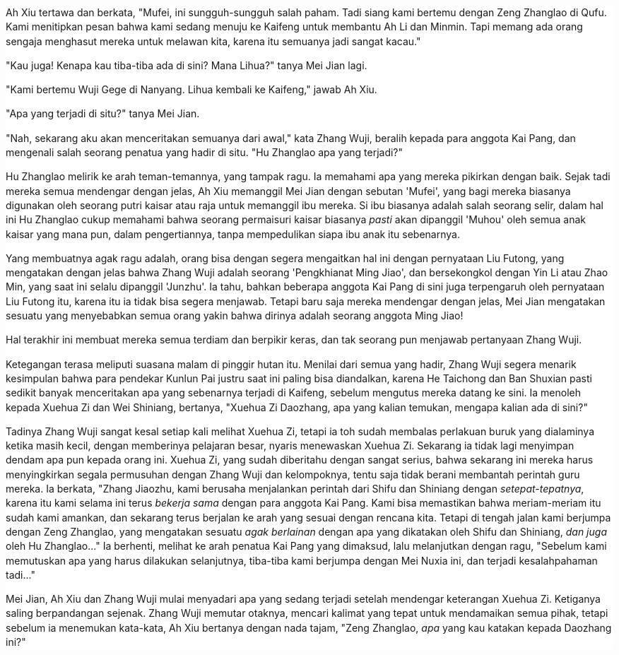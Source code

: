 Ah Xiu tertawa dan berkata, "Mufei, ini sungguh-sungguh salah paham. Tadi siang kami bertemu dengan Zeng Zhanglao di Qufu. Kami menitipkan pesan bahwa kami sedang menuju ke Kaifeng untuk membantu Ah Li dan Minmin. Tapi memang ada orang sengaja menghasut mereka untuk melawan kita, karena itu semuanya jadi sangat kacau."

"Kau juga! Kenapa kau tiba-tiba ada di sini? Mana Lihua?" tanya Mei Jian lagi.

"Kami bertemu Wuji Gege di Nanyang. Lihua kembali ke Kaifeng," jawab Ah Xiu.

"Apa yang terjadi di situ?" tanya Mei Jian.

"Nah, sekarang aku akan menceritakan semuanya dari awal," kata Zhang Wuji, beralih kepada para anggota Kai Pang, dan mengenali salah seorang penatua yang hadir di situ. "Hu Zhanglao apa yang terjadi?"

Hu Zhanglao melirik ke arah teman-temannya, yang tampak ragu. Ia memahami apa yang mereka pikirkan dengan baik. Sejak tadi mereka semua mendengar dengan jelas, Ah Xiu memanggil Mei Jian dengan sebutan 'Mufei', yang bagi mereka biasanya digunakan oleh seorang putri kaisar atau raja untuk memanggil ibu mereka. Si ibu biasanya adalah salah seorang selir, dalam hal ini Hu Zhanglao cukup memahami bahwa seorang permaisuri kaisar biasanya *pasti* akan dipanggil 'Muhou' oleh semua anak kaisar yang mana pun, dalam pengertiannya, tanpa mempedulikan siapa ibu anak itu sebenarnya.

Yang membuatnya agak ragu adalah, orang bisa dengan segera mengaitkan hal ini dengan pernyataan Liu Futong, yang mengatakan dengan jelas bahwa Zhang Wuji adalah seorang 'Pengkhianat Ming Jiao', dan bersekongkol dengan Yin Li atau Zhao Min, yang saat ini selalu dipanggil 'Junzhu'. Ia tahu, bahkan beberapa anggota Kai Pang di sini juga terpengaruh oleh pernyataan Liu Futong itu, karena itu ia tidak bisa segera menjawab. Tetapi baru saja mereka mendengar dengan jelas, Mei Jian mengatakan sesuatu yang menyebabkan semua orang yakin bahwa dirinya adalah seorang anggota Ming Jiao!

Hal terakhir ini membuat mereka semua terdiam dan berpikir keras, dan tak seorang pun menjawab pertanyaan Zhang Wuji.

Ketegangan terasa meliputi suasana malam di pinggir hutan itu. Menilai dari semua yang hadir, Zhang Wuji segera menarik kesimpulan bahwa para pendekar Kunlun Pai justru saat ini paling bisa diandalkan, karena He Taichong dan Ban Shuxian pasti sedikit banyak menceritakan apa yang sebenarnya terjadi di Kaifeng, sebelum mengutus mereka datang ke sini. Ia menoleh kepada Xuehua Zi dan Wei Shiniang, bertanya, "Xuehua Zi Daozhang, apa yang kalian temukan, mengapa kalian ada di sini?"

Tadinya Zhang Wuji sangat kesal setiap kali melihat Xuehua Zi, tetapi ia toh sudah membalas perlakuan buruk yang dialaminya ketika masih kecil, dengan memberinya pelajaran besar, nyaris menewaskan Xuehua Zi. Sekarang ia tidak lagi menyimpan dendam apa pun kepada orang ini. Xuehua Zi, yang sudah diberitahu dengan sangat serius, bahwa sekarang ini mereka harus menyingkirkan segala permusuhan dengan Zhang Wuji dan kelompoknya, tentu saja tidak berani membantah perintah guru mereka. Ia berkata, "Zhang Jiaozhu, kami berusaha menjalankan perintah dari Shifu dan Shiniang dengan *setepat-tepatnya*, karena itu kami selama ini terus *bekerja sama* dengan para anggota Kai Pang. Kami bisa memastikan bahwa meriam-meriam itu sudah kami amankan, dan sekarang terus berjalan ke arah yang sesuai dengan rencana kita. Tetapi di tengah jalan kami berjumpa dengan Zeng Zhanglao, yang mengatakan sesuatu *agak berlainan* dengan apa yang dikatakan oleh Shifu dan Shiniang, *dan juga* oleh Hu Zhanglao..." Ia berhenti, melihat ke arah penatua Kai Pang yang dimaksud, lalu melanjutkan dengan ragu, "Sebelum kami memutuskan apa yang harus dilakukan selanjutnya, tiba-tiba kami berjumpa dengan Mei Nuxia ini, dan terjadi kesalahpahaman tadi..."

Mei Jian, Ah Xiu dan Zhang Wuji mulai menyadari apa yang sedang terjadi setelah mendengar keterangan Xuehua Zi. Ketiganya saling berpandangan sejenak. Zhang Wuji memutar otaknya, mencari kalimat yang tepat untuk mendamaikan semua pihak, tetapi sebelum ia menemukan kata-kata, Ah Xiu bertanya dengan nada tajam, "Zeng Zhanglao, *apa* yang kau katakan kepada Daozhang ini?"
